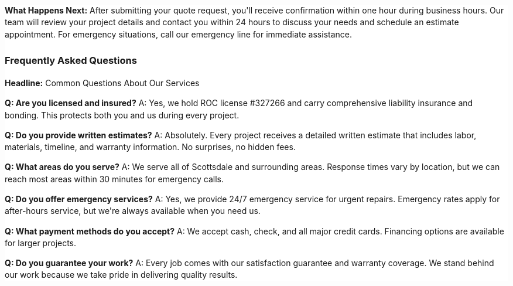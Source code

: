 **What Happens Next:**
After submitting your quote request, you'll receive confirmation within one hour during business hours. Our team will review your project details and contact you within 24 hours to discuss your needs and schedule an estimate appointment. For emergency situations, call our emergency line for immediate assistance.

### Frequently Asked Questions
**Headline:** Common Questions About Our Services

**Q: Are you licensed and insured?**
A: Yes, we hold ROC license #327266 and carry comprehensive liability insurance and bonding. This protects both you and us during every project.

**Q: Do you provide written estimates?**
A: Absolutely. Every project receives a detailed written estimate that includes labor, materials, timeline, and warranty information. No surprises, no hidden fees.

**Q: What areas do you serve?**
A: We serve all of Scottsdale and surrounding areas. Response times vary by location, but we can reach most areas within 30 minutes for emergency calls.

**Q: Do you offer emergency services?**
A: Yes, we provide 24/7 emergency service for urgent repairs. Emergency rates apply for after-hours service, but we're always available when you need us.

**Q: What payment methods do you accept?**
A: We accept cash, check, and all major credit cards. Financing options are available for larger projects.

**Q: Do you guarantee your work?**
A: Every job comes with our satisfaction guarantee and warranty coverage. We stand behind our work because we take pride in delivering quality results.

